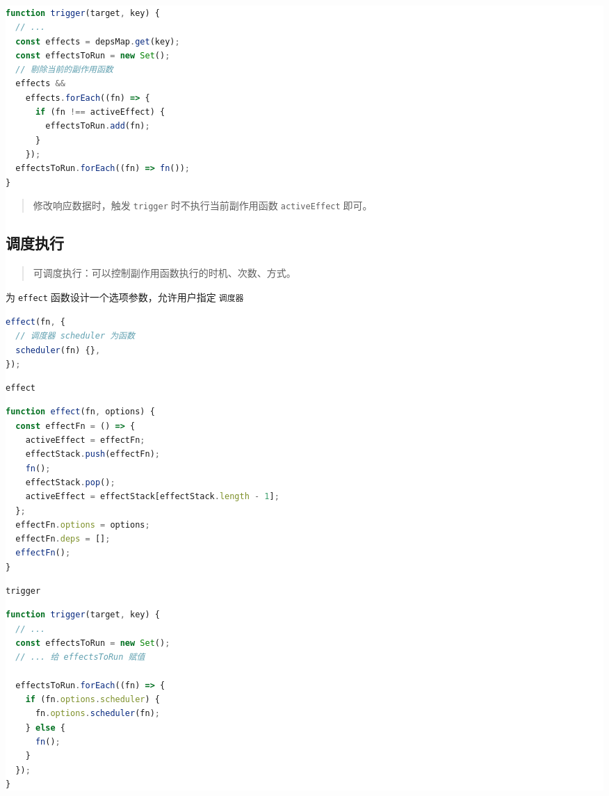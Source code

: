 ```js
function trigger(target, key) {
  // ...
  const effects = depsMap.get(key);
  const effectsToRun = new Set();
  // 剔除当前的副作用函数
  effects &&
    effects.forEach((fn) => {
      if (fn !== activeEffect) {
        effectsToRun.add(fn);
      }
    });
  effectsToRun.forEach((fn) => fn());
}
```

> 修改响应数据时，触发 `trigger` 时不执行当前副作用函数 `activeEffect` 即可。

## 调度执行

> 可调度执行：可以控制副作用函数执行的时机、次数、方式。

为 `effect` 函数设计一个选项参数，允许用户指定 `调度器`

```js
effect(fn, {
  // 调度器 scheduler 为函数
  scheduler(fn) {},
});
```

`effect`

```js
function effect(fn, options) {
  const effectFn = () => {
    activeEffect = effectFn;
    effectStack.push(effectFn);
    fn();
    effectStack.pop();
    activeEffect = effectStack[effectStack.length - 1];
  };
  effectFn.options = options;
  effectFn.deps = [];
  effectFn();
}
```

`trigger`

```js
function trigger(target, key) {
  // ...
  const effectsToRun = new Set();
  // ... 给 effectsToRun 赋值

  effectsToRun.forEach((fn) => {
    if (fn.options.scheduler) {
      fn.options.scheduler(fn);
    } else {
      fn();
    }
  });
}
```

